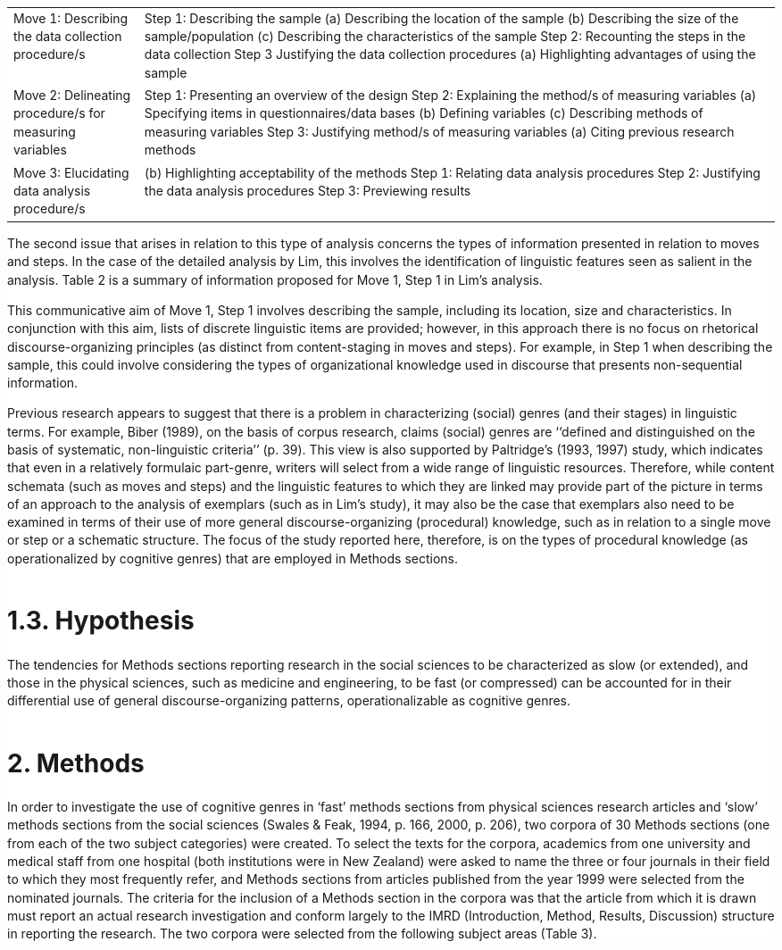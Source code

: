 <html><body><table><tr><td>Move 1: Describing the data collection procedure/s</td><td>Step 1: Describing the sample (a) Describing the location of the sample (b) Describing the size of the sample/population (c) Describing the characteristics of the sample Step 2: Recounting the steps in the data collection Step 3 Justifying the data collection procedures (a) Highlighting advantages of using the sample</td></tr><tr><td>Move 2: Delineating procedure/s for measuring variables</td><td>Step 1: Presenting an overview of the design Step 2: Explaining the method/s of measuring variables (a) Specifying items in questionnaires/data bases (b) Defining variables (c) Describing methods of measuring variables Step 3: Justifying method/s of measuring variables (a) Citing previous research methods</td></tr><tr><td>Move 3: Elucidating data analysis procedure/s</td><td>(b) Highlighting acceptability of the methods Step 1: Relating data analysis procedures Step 2: Justifying the data analysis procedures Step 3: Previewing results</td></tr></table></body></html>

The second issue that arises in relation to this type of analysis concerns the types of information presented in relation to moves and steps. In the case of the detailed analysis by Lim, this involves the identification of linguistic features seen as salient in the analysis. Table 2 is a summary of information proposed for Move 1, Step 1 in Lim’s analysis.

This communicative aim of Move 1, Step 1 involves describing the sample, including its location, size and characteristics. In conjunction with this aim, lists of discrete linguistic items are provided; however, in this approach there is no focus on rhetorical discourse-organizing principles (as distinct from content-staging in moves and steps). For example, in Step 1 when describing the sample, this could involve considering the types of organizational knowledge used in discourse that presents non-sequential information.

Previous research appears to suggest that there is a problem in characterizing (social) genres (and their stages) in linguistic terms. For example, Biber (1989), on the basis of corpus research, claims (social) genres are ‘‘defined and distinguished on the basis of systematic, non-linguistic criteria’’ (p. 39). This view is also supported by Paltridge’s (1993, 1997) study, which indicates that even in a relatively formulaic part-genre, writers will select from a wide range of linguistic resources. Therefore, while content schemata (such as moves and steps) and the linguistic features to which they are linked may provide part of the picture in terms of an approach to the analysis of exemplars (such as in Lim’s study), it may also be the case that exemplars also need to be examined in terms of their use of more general discourse-organizing (procedural) knowledge, such as in relation to a single move or step or a schematic structure. The focus of the study reported here, therefore, is on the types of procedural knowledge (as operationalized by cognitive genres) that are employed in Methods sections.

# 1.3. Hypothesis

The tendencies for Methods sections reporting research in the social sciences to be characterized as slow (or extended), and those in the physical sciences, such as medicine and engineering, to be fast (or compressed) can be accounted for in their differential use of general discourse-organizing patterns, operationalizable as cognitive genres.

# 2. Methods

In order to investigate the use of cognitive genres in ‘fast’ methods sections from physical sciences research articles and ‘slow’ methods sections from the social sciences (Swales & Feak, 1994, p. 166, 2000, p. 206), two corpora of 30 Methods sections (one from each of the two subject categories) were created. To select the texts for the corpora, academics from one university and medical staff from one hospital (both institutions were in New Zealand) were asked to name the three or four journals in their field to which they most frequently refer, and Methods sections from articles published from the year 1999 were selected from the nominated journals. The criteria for the inclusion of a Methods section in the corpora was that the article from which it is drawn must report an actual research investigation and conform largely to the IMRD (Introduction, Method, Results, Discussion) structure in reporting the research. The two corpora were selected from the following subject areas (Table 3).

